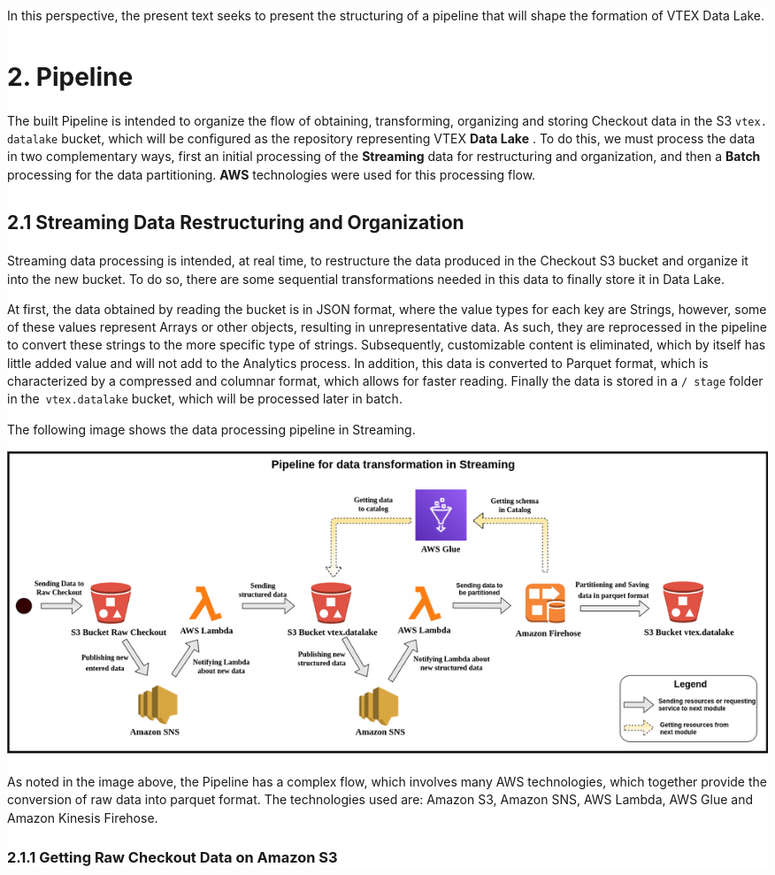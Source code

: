 In this perspective, the present text seeks to present the structuring of a pipeline that will shape the formation of VTEX Data Lake.

# **2. Pipeline**

The built Pipeline is intended to organize the flow of obtaining, transforming, organizing and storing Checkout data in the S3 `vtex.datalake` bucket, which will be configured as the repository representing VTEX **Data Lake** . To do this, we must process the data in two complementary ways, first an initial processing of the **Streaming** data for restructuring and organization, and then a **Batch** processing for the data partitioning. **AWS** technologies were used for this processing flow.

## **2.1 Streaming Data Restructuring and Organization**

Streaming data processing is intended, at real time, to restructure the data produced in the Checkout S3 bucket and organize it into the new bucket. To do so, there are some sequential transformations needed in this data to finally store it in Data Lake.

At first, the data obtained by reading the bucket is in JSON format, where the value types for each key are Strings, however, some of these values ​​represent Arrays or other objects, resulting in unrepresentative data. As such, they are reprocessed in the pipeline to convert these strings to the more specific type of strings. Subsequently, customizable content is eliminated, which by itself has little added value and will not add to the Analytics process. In addition, this data is converted to Parquet format, which is characterized by a compressed and columnar format, which allows for faster reading. Finally the data is stored in a `/ stage` folder in the` vtex.datalake` bucket, which will be processed later in batch.

The following image shows the data processing pipeline in Streaming.

![Pipeline Architecture for Streaming Data Organization](./imgs/pipeline_data_lake_stream.png)

As noted in the image above, the Pipeline has a complex flow, which involves many AWS technologies, which together provide the conversion of raw data into parquet format. The technologies used are: Amazon S3, Amazon SNS, AWS Lambda, AWS Glue and Amazon Kinesis Firehose.

### **2.1.1 Getting Raw Checkout Data on Amazon S3**
